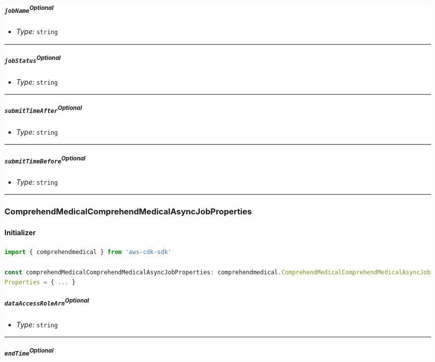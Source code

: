 ##### `jobName`<sup>Optional</sup> <a name="aws-cdk-sdk.comprehendmedical.ComprehendMedicalComprehendMedicalAsyncJobFilter.property.jobName"></a>

- *Type:* `string`

---

##### `jobStatus`<sup>Optional</sup> <a name="aws-cdk-sdk.comprehendmedical.ComprehendMedicalComprehendMedicalAsyncJobFilter.property.jobStatus"></a>

- *Type:* `string`

---

##### `submitTimeAfter`<sup>Optional</sup> <a name="aws-cdk-sdk.comprehendmedical.ComprehendMedicalComprehendMedicalAsyncJobFilter.property.submitTimeAfter"></a>

- *Type:* `string`

---

##### `submitTimeBefore`<sup>Optional</sup> <a name="aws-cdk-sdk.comprehendmedical.ComprehendMedicalComprehendMedicalAsyncJobFilter.property.submitTimeBefore"></a>

- *Type:* `string`

---

### ComprehendMedicalComprehendMedicalAsyncJobProperties <a name="aws-cdk-sdk.comprehendmedical.ComprehendMedicalComprehendMedicalAsyncJobProperties"></a>

#### Initializer <a name="[object Object].Initializer"></a>

```typescript
import { comprehendmedical } from 'aws-cdk-sdk'

const comprehendMedicalComprehendMedicalAsyncJobProperties: comprehendmedical.ComprehendMedicalComprehendMedicalAsyncJobProperties = { ... }
```

##### `dataAccessRoleArn`<sup>Optional</sup> <a name="aws-cdk-sdk.comprehendmedical.ComprehendMedicalComprehendMedicalAsyncJobProperties.property.dataAccessRoleArn"></a>

- *Type:* `string`

---

##### `endTime`<sup>Optional</sup> <a name="aws-cdk-sdk.comprehendmedical.ComprehendMedicalComprehendMedicalAsyncJobProperties.property.endTime"></a>
